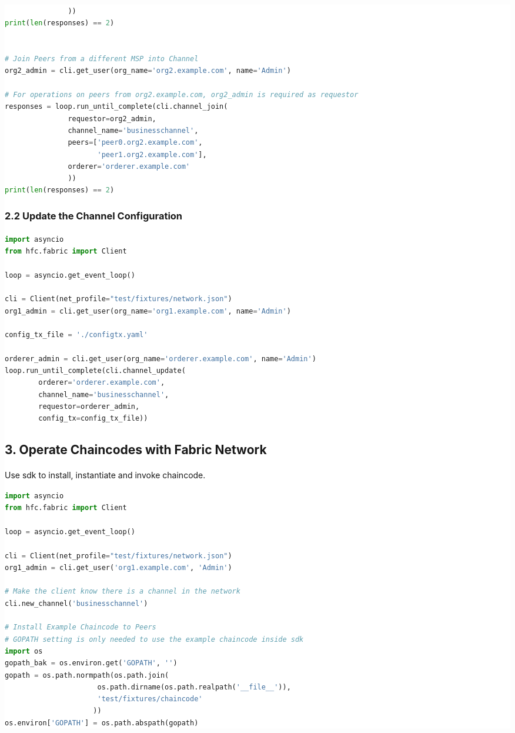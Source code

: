 ```python
               ))
print(len(responses) == 2)


# Join Peers from a different MSP into Channel
org2_admin = cli.get_user(org_name='org2.example.com', name='Admin')

# For operations on peers from org2.example.com, org2_admin is required as requestor
responses = loop.run_until_complete(cli.channel_join(
               requestor=org2_admin,
               channel_name='businesschannel',
               peers=['peer0.org2.example.com',
                      'peer1.org2.example.com'],
               orderer='orderer.example.com'
               ))
print(len(responses) == 2)
```

### 2.2 Update the Channel Configuration

```python
import asyncio
from hfc.fabric import Client

loop = asyncio.get_event_loop()

cli = Client(net_profile="test/fixtures/network.json")
org1_admin = cli.get_user(org_name='org1.example.com', name='Admin')

config_tx_file = './configtx.yaml'

orderer_admin = cli.get_user(org_name='orderer.example.com', name='Admin')
loop.run_until_complete(cli.channel_update(
        orderer='orderer.example.com',
        channel_name='businesschannel',
        requestor=orderer_admin,
        config_tx=config_tx_file))
```

## 3. Operate Chaincodes with Fabric Network

Use sdk to install, instantiate and invoke chaincode.

```python
import asyncio
from hfc.fabric import Client

loop = asyncio.get_event_loop()

cli = Client(net_profile="test/fixtures/network.json")
org1_admin = cli.get_user('org1.example.com', 'Admin')

# Make the client know there is a channel in the network
cli.new_channel('businesschannel')

# Install Example Chaincode to Peers
# GOPATH setting is only needed to use the example chaincode inside sdk
import os
gopath_bak = os.environ.get('GOPATH', '')
gopath = os.path.normpath(os.path.join(
                      os.path.dirname(os.path.realpath('__file__')),
                      'test/fixtures/chaincode'
                     ))
os.environ['GOPATH'] = os.path.abspath(gopath)
```